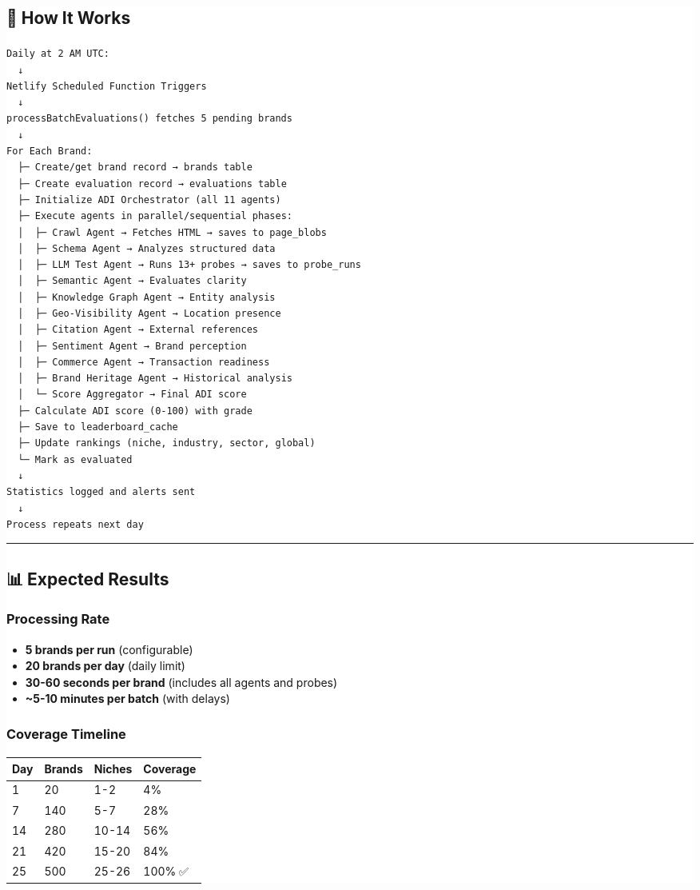 
## 🔄 How It Works

```
Daily at 2 AM UTC:
  ↓
Netlify Scheduled Function Triggers
  ↓
processBatchEvaluations() fetches 5 pending brands
  ↓
For Each Brand:
  ├─ Create/get brand record → brands table
  ├─ Create evaluation record → evaluations table
  ├─ Initialize ADI Orchestrator (all 11 agents)
  ├─ Execute agents in parallel/sequential phases:
  │  ├─ Crawl Agent → Fetches HTML → saves to page_blobs
  │  ├─ Schema Agent → Analyzes structured data
  │  ├─ LLM Test Agent → Runs 13+ probes → saves to probe_runs
  │  ├─ Semantic Agent → Evaluates clarity
  │  ├─ Knowledge Graph Agent → Entity analysis
  │  ├─ Geo-Visibility Agent → Location presence
  │  ├─ Citation Agent → External references
  │  ├─ Sentiment Agent → Brand perception
  │  ├─ Commerce Agent → Transaction readiness
  │  ├─ Brand Heritage Agent → Historical analysis
  │  └─ Score Aggregator → Final ADI score
  ├─ Calculate ADI score (0-100) with grade
  ├─ Save to leaderboard_cache
  ├─ Update rankings (niche, industry, sector, global)
  └─ Mark as evaluated
  ↓
Statistics logged and alerts sent
  ↓
Process repeats next day
```

---

## 📊 Expected Results

### Processing Rate
- **5 brands per run** (configurable)
- **20 brands per day** (daily limit)
- **30-60 seconds per brand** (includes all agents and probes)
- **~5-10 minutes per batch** (with delays)

### Coverage Timeline
| Day | Brands | Niches | Coverage |
|-----|--------|--------|----------|
| 1   | 20     | 1-2    | 4%       |
| 7   | 140    | 5-7    | 28%      |
| 14  | 280    | 10-14  | 56%      |
| 21  | 420    | 15-20  | 84%      |
| 25  | 500    | 25-26  | 100% ✅  |
